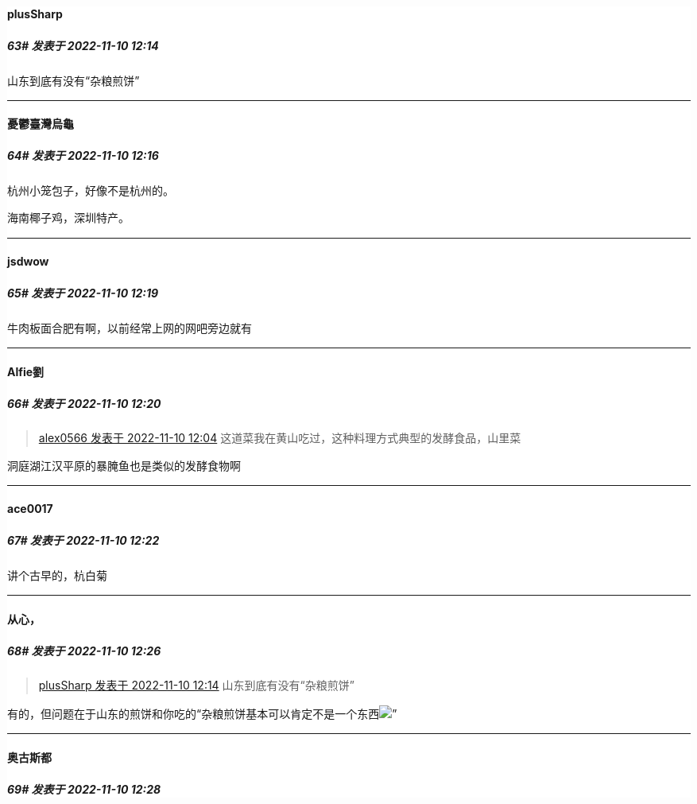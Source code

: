 ####  plusSharp  
##### 63#       发表于 2022-11-10 12:14

山东到底有没有“杂粮煎饼”

*****

####  憂鬱臺灣烏龜  
##### 64#       发表于 2022-11-10 12:16

杭州小笼包子，好像不是杭州的。

海南椰子鸡，深圳特产。

*****

####  jsdwow  
##### 65#       发表于 2022-11-10 12:19

牛肉板面合肥有啊，以前经常上网的网吧旁边就有

*****

####  Alfie劉  
##### 66#       发表于 2022-11-10 12:20

<blockquote><a href="httphttps://bbs.saraba1st.com/2b/forum.php?mod=redirect&amp;goto=findpost&amp;pid=58366968&amp;ptid=2104184" target="_blank">alex0566 发表于 2022-11-10 12:04</a>
这道菜我在黄山吃过，这种料理方式典型的发酵食品，山里菜</blockquote>
洞庭湖江汉平原的暴腌鱼也是类似的发酵食物啊

*****

####  ace0017  
##### 67#       发表于 2022-11-10 12:22

讲个古早的，杭白菊



*****

####  从心，  
##### 68#       发表于 2022-11-10 12:26

<blockquote><a href="httphttps://bbs.saraba1st.com/2b/forum.php?mod=redirect&amp;goto=findpost&amp;pid=58367157&amp;ptid=2104184" target="_blank">plusSharp 发表于 2022-11-10 12:14</a>
山东到底有没有“杂粮煎饼”</blockquote>
有的，但问题在于山东的煎饼和你吃的“杂粮煎饼基本可以肯定不是一个东西<img src="https://static.saraba1st.com/image/smiley/face2017/245.png" referrerpolicy="no-referrer">”

*****

####  奥古斯都  
##### 69#       发表于 2022-11-10 12:28
